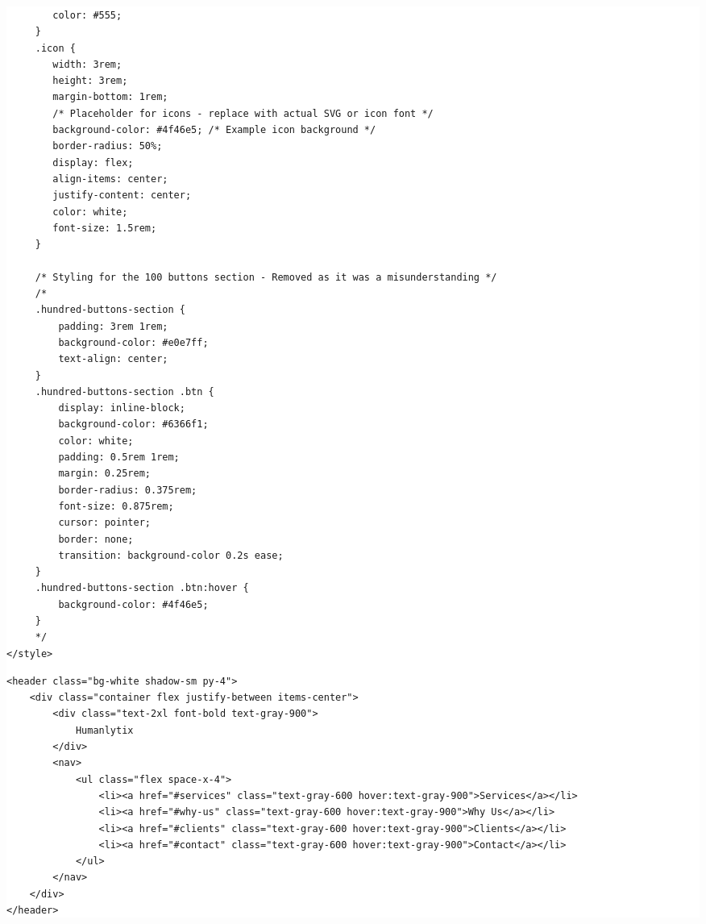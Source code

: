             color: #555;
         }
         .icon {
            width: 3rem;
            height: 3rem;
            margin-bottom: 1rem;
            /* Placeholder for icons - replace with actual SVG or icon font */
            background-color: #4f46e5; /* Example icon background */
            border-radius: 50%;
            display: flex;
            align-items: center;
            justify-content: center;
            color: white;
            font-size: 1.5rem;
         }

         /* Styling for the 100 buttons section - Removed as it was a misunderstanding */
         /*
         .hundred-buttons-section {
             padding: 3rem 1rem;
             background-color: #e0e7ff;
             text-align: center;
         }
         .hundred-buttons-section .btn {
             display: inline-block;
             background-color: #6366f1;
             color: white;
             padding: 0.5rem 1rem;
             margin: 0.25rem;
             border-radius: 0.375rem;
             font-size: 0.875rem;
             cursor: pointer;
             border: none;
             transition: background-color 0.2s ease;
         }
         .hundred-buttons-section .btn:hover {
             background-color: #4f46e5;
         }
         */
    </style>
</head>
<body class="leading-normal text-gray-800">

    <header class="bg-white shadow-sm py-4">
        <div class="container flex justify-between items-center">
            <div class="text-2xl font-bold text-gray-900">
                Humanlytix
            </div>
            <nav>
                <ul class="flex space-x-4">
                    <li><a href="#services" class="text-gray-600 hover:text-gray-900">Services</a></li>
                    <li><a href="#why-us" class="text-gray-600 hover:text-gray-900">Why Us</a></li>
                    <li><a href="#clients" class="text-gray-600 hover:text-gray-900">Clients</a></li>
                    <li><a href="#contact" class="text-gray-600 hover:text-gray-900">Contact</a></li>
                </ul>
            </nav>
        </div>
    </header>
